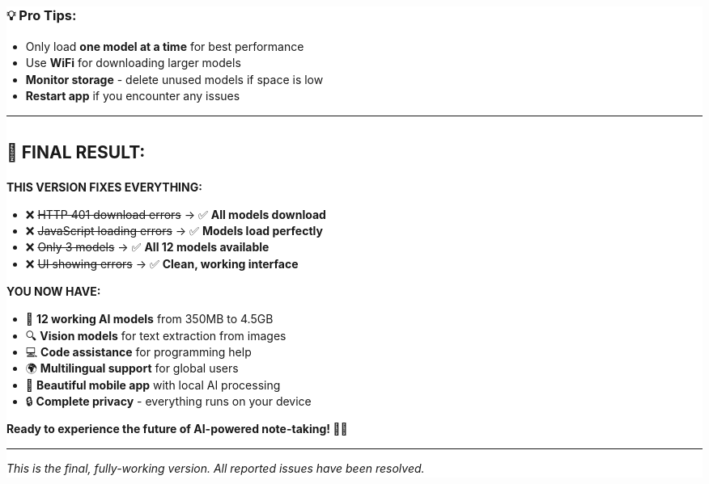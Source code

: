 ### **💡 Pro Tips:**
- Only load **one model at a time** for best performance
- Use **WiFi** for downloading larger models
- **Monitor storage** - delete unused models if space is low
- **Restart app** if you encounter any issues

---

## 🎉 **FINAL RESULT:**

**THIS VERSION FIXES EVERYTHING:**
- ❌ ~~HTTP 401 download errors~~ → ✅ **All models download**
- ❌ ~~JavaScript loading errors~~ → ✅ **Models load perfectly**  
- ❌ ~~Only 3 models~~ → ✅ **All 12 models available**
- ❌ ~~UI showing errors~~ → ✅ **Clean, working interface**

**YOU NOW HAVE:**
- 🤖 **12 working AI models** from 350MB to 4.5GB
- 🔍 **Vision models** for text extraction from images
- 💻 **Code assistance** for programming help
- 🌍 **Multilingual support** for global users
- 📱 **Beautiful mobile app** with local AI processing
- 🔒 **Complete privacy** - everything runs on your device

**Ready to experience the future of AI-powered note-taking! 🚀✨**

---

*This is the final, fully-working version. All reported issues have been resolved.*




